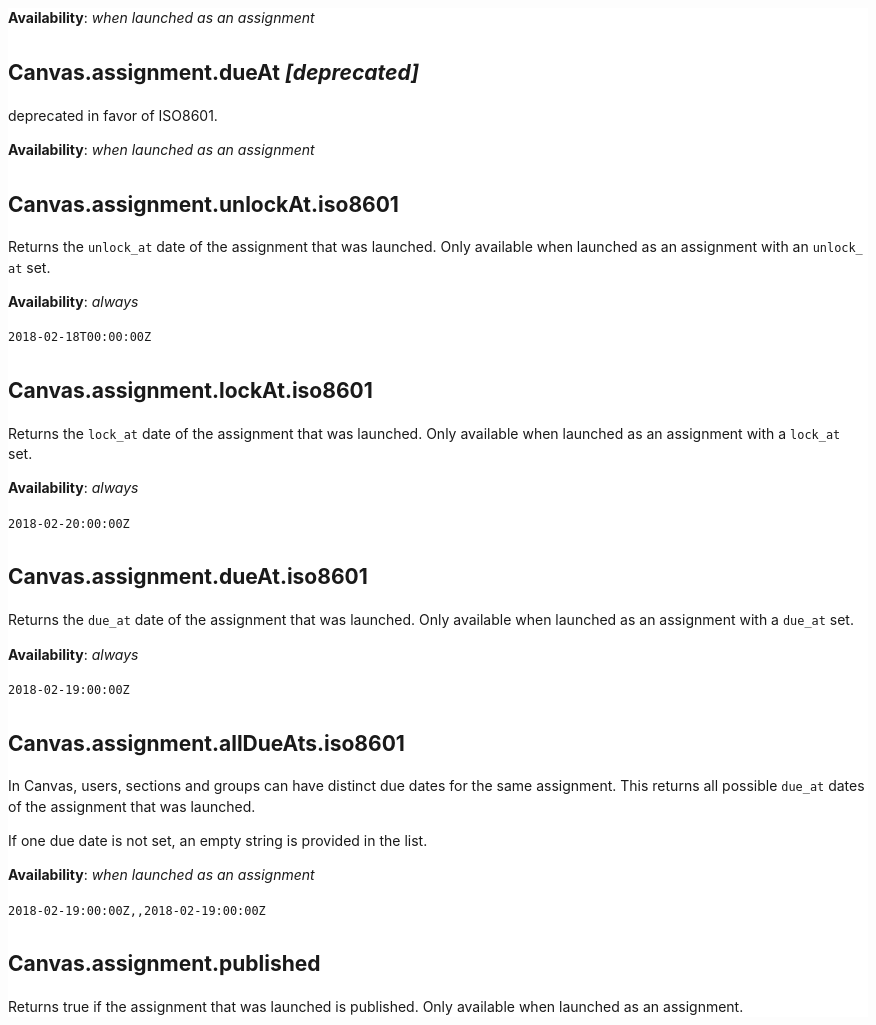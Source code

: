 **Availability**: *when launched as an assignment*  



## Canvas.assignment.dueAt *[deprecated]*
deprecated in favor of ISO8601.

**Availability**: *when launched as an assignment*  



## Canvas.assignment.unlockAt.iso8601
Returns the `unlock_at` date of the assignment that was launched.
Only available when launched as an assignment with an `unlock_at` set.

**Availability**: *always*  


```
2018-02-18T00:00:00Z
```
## Canvas.assignment.lockAt.iso8601
Returns the `lock_at` date of the assignment that was launched.
Only available when launched as an assignment with a `lock_at` set.

**Availability**: *always*  


```
2018-02-20:00:00Z
```
## Canvas.assignment.dueAt.iso8601
Returns the `due_at` date of the assignment that was launched.
Only available when launched as an assignment with a `due_at` set.

**Availability**: *always*


```
2018-02-19:00:00Z
```
## Canvas.assignment.allDueAts.iso8601
In Canvas, users, sections and groups can have distinct due dates for the same assignment.
This returns all possible `due_at` dates of the assignment that was launched.

If one due date is not set, an empty string is provided in the list.

**Availability**: *when launched as an assignment*

```
2018-02-19:00:00Z,,2018-02-19:00:00Z
```
## Canvas.assignment.published
Returns true if the assignment that was launched is published.
Only available when launched as an assignment.
